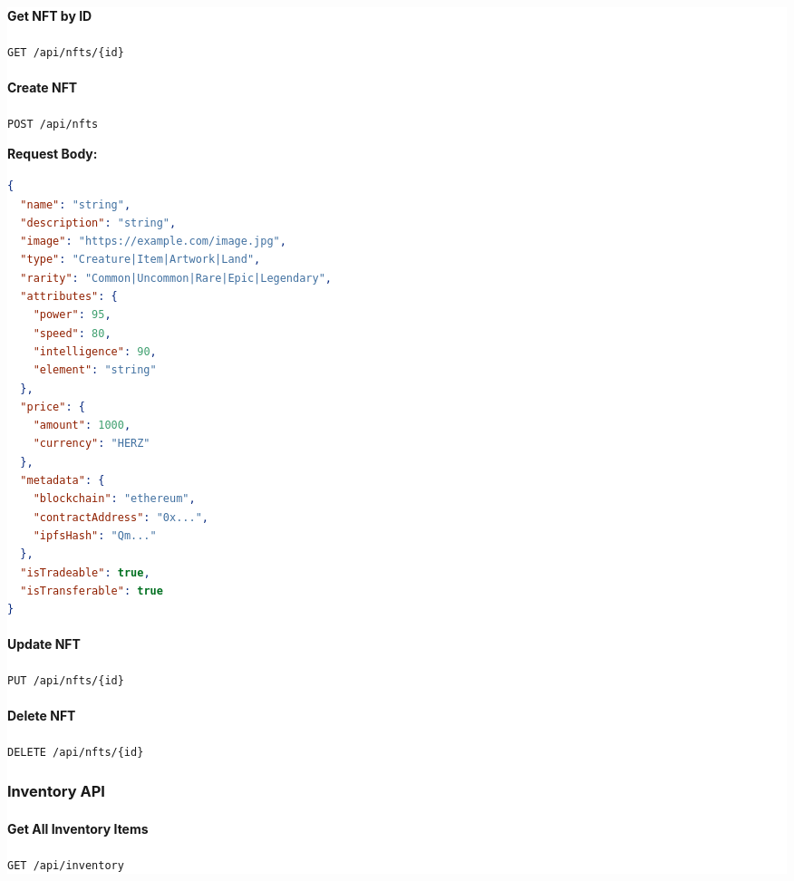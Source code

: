 #### **Get NFT by ID**
```http
GET /api/nfts/{id}
```

#### **Create NFT**
```http
POST /api/nfts
```

**Request Body:**
```json
{
  "name": "string",
  "description": "string",
  "image": "https://example.com/image.jpg",
  "type": "Creature|Item|Artwork|Land",
  "rarity": "Common|Uncommon|Rare|Epic|Legendary",
  "attributes": {
    "power": 95,
    "speed": 80,
    "intelligence": 90,
    "element": "string"
  },
  "price": {
    "amount": 1000,
    "currency": "HERZ"
  },
  "metadata": {
    "blockchain": "ethereum",
    "contractAddress": "0x...",
    "ipfsHash": "Qm..."
  },
  "isTradeable": true,
  "isTransferable": true
}
```

#### **Update NFT**
```http
PUT /api/nfts/{id}
```

#### **Delete NFT**
```http
DELETE /api/nfts/{id}
```

### **Inventory API**

#### **Get All Inventory Items**
```http
GET /api/inventory
```
